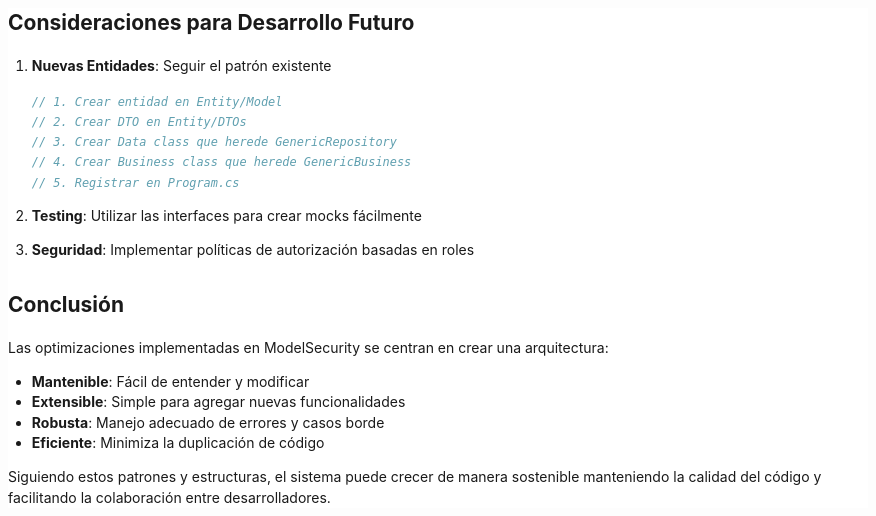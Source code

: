 ## Consideraciones para Desarrollo Futuro

1. **Nuevas Entidades**: Seguir el patrón existente
   ```csharp
   // 1. Crear entidad en Entity/Model
   // 2. Crear DTO en Entity/DTOs
   // 3. Crear Data class que herede GenericRepository
   // 4. Crear Business class que herede GenericBusiness
   // 5. Registrar en Program.cs
   ```

2. **Testing**: Utilizar las interfaces para crear mocks fácilmente
3. **Seguridad**: Implementar políticas de autorización basadas en roles

## Conclusión

Las optimizaciones implementadas en ModelSecurity se centran en crear una arquitectura:

- **Mantenible**: Fácil de entender y modificar
- **Extensible**: Simple para agregar nuevas funcionalidades
- **Robusta**: Manejo adecuado de errores y casos borde
- **Eficiente**: Minimiza la duplicación de código

Siguiendo estos patrones y estructuras, el sistema puede crecer de manera sostenible manteniendo la calidad del código y facilitando la colaboración entre desarrolladores.